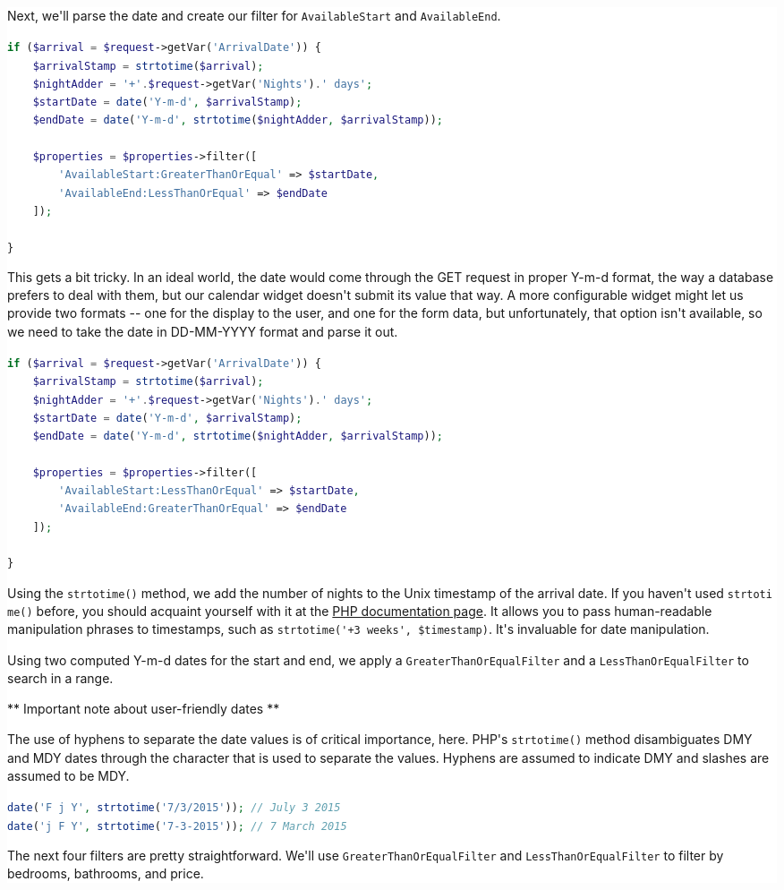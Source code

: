 Next, we'll parse the date and create our filter for `AvailableStart` and `AvailableEnd`.

```php
if ($arrival = $request->getVar('ArrivalDate')) {
	$arrivalStamp = strtotime($arrival);						
	$nightAdder = '+'.$request->getVar('Nights').' days';
	$startDate = date('Y-m-d', $arrivalStamp);
	$endDate = date('Y-m-d', strtotime($nightAdder, $arrivalStamp));

	$properties = $properties->filter([
		'AvailableStart:GreaterThanOrEqual' => $startDate,
		'AvailableEnd:LessThanOrEqual' => $endDate
	]);

}
```

This gets a bit tricky. In an ideal world, the date would come through the GET request in proper Y-m-d format, the way a database prefers to deal with them, but our calendar widget doesn't submit its value that way. A more configurable widget might let us provide two formats -- one for the display to the user, and one for the form data, but unfortunately, that option isn't available, so we need to take the date in DD-MM-YYYY format and parse it out.
```php
if ($arrival = $request->getVar('ArrivalDate')) {
	$arrivalStamp = strtotime($arrival);						
	$nightAdder = '+'.$request->getVar('Nights').' days';
	$startDate = date('Y-m-d', $arrivalStamp);
	$endDate = date('Y-m-d', strtotime($nightAdder, $arrivalStamp));

	$properties = $properties->filter([
		'AvailableStart:LessThanOrEqual' => $startDate,
		'AvailableEnd:GreaterThanOrEqual' => $endDate
	]);

}
```
Using the `strtotime()` method, we add the number of nights to the Unix timestamp of the arrival date. If you haven't used `strtotime()` before, you should acquaint yourself with it at the [PHP documentation page](http://php.net/strtotime). It allows you to pass human-readable manipulation phrases to timestamps, such as `strtotime('+3 weeks', $timestamp)`. It's invaluable for date manipulation.

Using two computed Y-m-d dates for the start and end, we apply a `GreaterThanOrEqualFilter` and a `LessThanOrEqualFilter` to search in a range.

** Important note about user-friendly dates **

The use of hyphens to separate the date values is of critical importance, here. PHP's `strtotime()` method disambiguates DMY and MDY dates through the character that is used to separate the values. Hyphens are assumed to indicate DMY and slashes are assumed to be MDY.
```php
date('F j Y', strtotime('7/3/2015')); // July 3 2015
date('j F Y', strtotime('7-3-2015')); // 7 March 2015
```

The next four filters are pretty straightforward. We'll use `GreaterThanOrEqualFilter` and `LessThanOrEqualFilter` to filter by bedrooms, bathrooms, and price.
